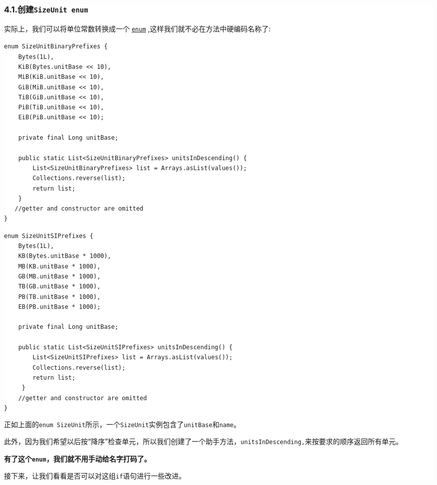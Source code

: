### 4.1.创建`SizeUnit enum`

实际上，我们可以将单位常数转换成一个 [`enum`](/web/20221208143917/https://www.baeldung.com/a-guide-to-java-enums) ,这样我们就不必在方法中硬编码名称了:

```
enum SizeUnitBinaryPrefixes {
    Bytes(1L),
    KiB(Bytes.unitBase << 10),
    MiB(KiB.unitBase << 10),
    GiB(MiB.unitBase << 10),
    TiB(GiB.unitBase << 10),
    PiB(TiB.unitBase << 10),
    EiB(PiB.unitBase << 10);

    private final Long unitBase;

    public static List<SizeUnitBinaryPrefixes> unitsInDescending() {
        List<SizeUnitBinaryPrefixes> list = Arrays.asList(values());
        Collections.reverse(list);
        return list;
    }
   //getter and constructor are omitted
} 
```

```
enum SizeUnitSIPrefixes {
    Bytes(1L),
    KB(Bytes.unitBase * 1000),
    MB(KB.unitBase * 1000),
    GB(MB.unitBase * 1000),
    TB(GB.unitBase * 1000),
    PB(TB.unitBase * 1000),
    EB(PB.unitBase * 1000);

    private final Long unitBase;

    public static List<SizeUnitSIPrefixes> unitsInDescending() {
        List<SizeUnitSIPrefixes> list = Arrays.asList(values());
        Collections.reverse(list);
        return list;
     }
    //getter and constructor are omitted
}
```

正如上面的`enum SizeUnit`所示，一个`SizeUnit`实例包含了`unitBase`和`name`。

此外，因为我们希望以后按“降序”检查单元，所以我们创建了一个助手方法，`unitsInDescending,`来按要求的顺序返回所有单元。

**有了这个`enum`，我们就不用手动给名字打码了。**

接下来，让我们看看是否可以对这组`if`语句进行一些改进。
